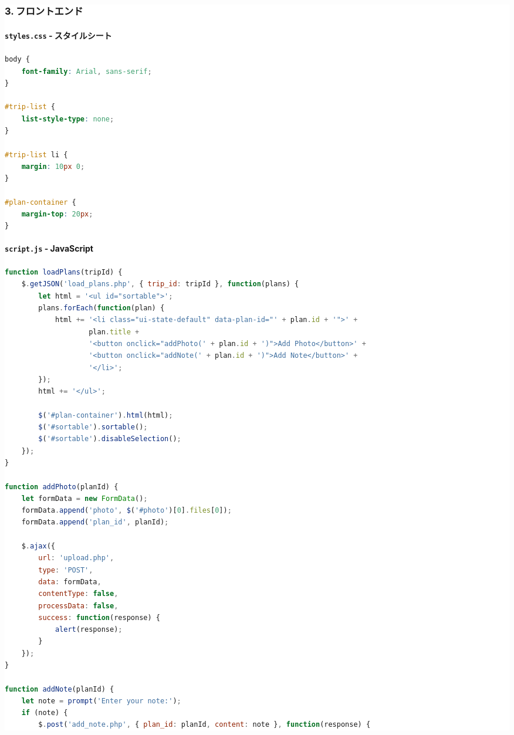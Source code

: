 ### 3. **フロントエンド**

#### `styles.css` - スタイルシート

```css
body {
    font-family: Arial, sans-serif;
}

#trip-list {
    list-style-type: none;
}

#trip-list li {
    margin: 10px 0;
}

#plan-container {
    margin-top: 20px;
}
```

#### `script.js` - JavaScript

```javascript
function loadPlans(tripId) {
    $.getJSON('load_plans.php', { trip_id: tripId }, function(plans) {
        let html = '<ul id="sortable">';
        plans.forEach(function(plan) {
            html += '<li class="ui-state-default" data-plan-id="' + plan.id + '">' +
                    plan.title + 
                    '<button onclick="addPhoto(' + plan.id + ')">Add Photo</button>' +
                    '<button onclick="addNote(' + plan.id + ')">Add Note</button>' +
                    '</li>';
        });
        html += '</ul>';

        $('#plan-container').html(html);
        $('#sortable').sortable();
        $('#sortable').disableSelection();
    });
}

function addPhoto(planId) {
    let formData = new FormData();
    formData.append('photo', $('#photo')[0].files[0]);
    formData.append('plan_id', planId);

    $.ajax({
        url: 'upload.php',
        type: 'POST',
        data: formData,
        contentType: false,
        processData: false,
        success: function(response) {
            alert(response);
        }
    });
}

function addNote(planId) {
    let note = prompt('Enter your note:');
    if (note) {
        $.post('add_note.php', { plan_id: planId, content: note }, function(response) {
```